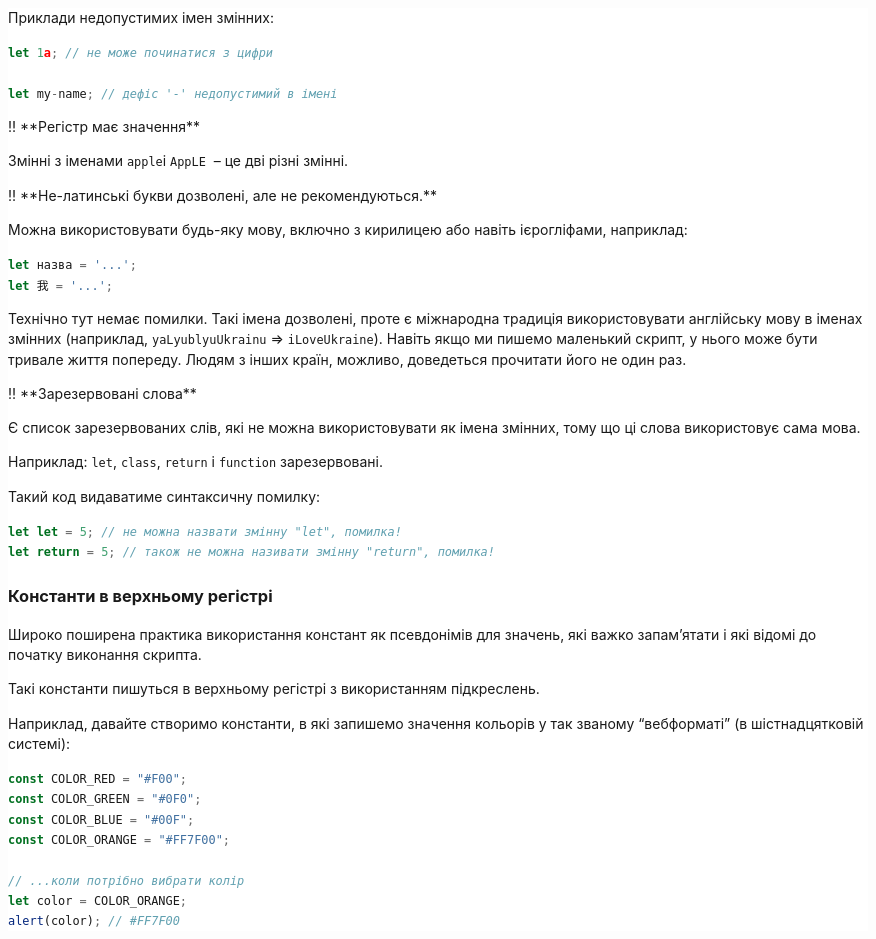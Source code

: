 Приклади недопустимих імен змінних:

```jsx
let 1a; // не може починатися з цифри

let my-name; // дефіс '-' недопустимий в імені
```

<aside>
‼️ **Регістр має значення**

</aside>

Змінні з іменами `apple`і `AppLE`  – це дві різні змінні.

<aside>
‼️ **Не-латинські букви дозволені, але не рекомендуються.**

</aside>

Можна використовувати будь-яку мову, включно з кирилицею або навіть ієрогліфами, наприклад:

```jsx
let назва = '...';
let 我 = '...';
```

Технічно тут немає помилки. Такі імена дозволені, проте є міжнародна традиція використовувати англійську мову в іменах змінних (наприклад, `yaLyublyuUkrainu` => `iLoveUkraine`). Навіть якщо ми пишемо маленький скрипт, у нього може бути тривале життя попереду. Людям з інших країн, можливо, доведеться прочитати його не один раз.

<aside>
‼️ **Зарезервовані слова**

</aside>

Є список зарезервованих слів, які не можна використовувати як імена змінних, тому що ці слова використовує сама мова.

Наприклад: `let`, `class`, `return` і `function` зарезервовані.

Такий код видаватиме синтаксичну помилку:

```jsx
let let = 5; // не можна назвати змінну "let", помилка!
let return = 5; // також не можна називати змінну "return", помилка!
```

### **Константи в верхньому регістрі**

Широко поширена практика використання констант як псевдонімів для значень, які важко запам’ятати і які відомі до початку виконання скрипта.

Такі константи пишуться в верхньому регістрі з використанням підкреслень.

Наприклад, давайте створимо константи, в які запишемо значення кольорів у так званому “вебформаті” (в шістнадцятковій системі):

```jsx
const COLOR_RED = "#F00";
const COLOR_GREEN = "#0F0";
const COLOR_BLUE = "#00F";
const COLOR_ORANGE = "#FF7F00";

// ...коли потрібно вибрати колір
let color = COLOR_ORANGE;
alert(color); // #FF7F00
```
